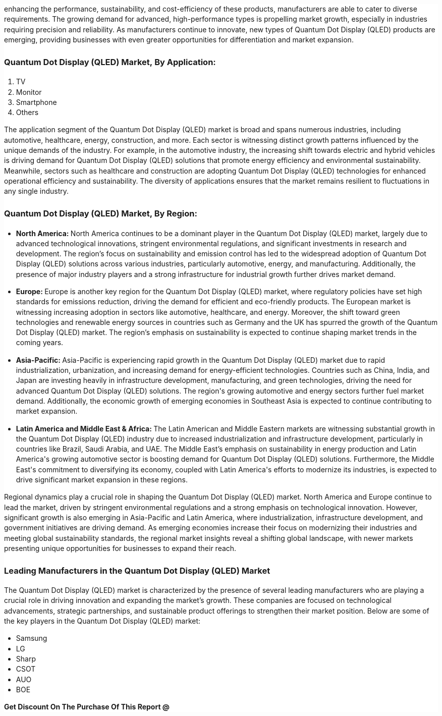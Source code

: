 enhancing the performance, sustainability, and cost-efficiency of these products, manufacturers are able to cater to diverse requirements. The growing demand for advanced, high-performance types is propelling market growth, especially in industries requiring precision and reliability. As manufacturers continue to innovate, new types of Quantum Dot Display (QLED) products are emerging, providing businesses with even greater opportunities for differentiation and market expansion.</p><h3>Quantum Dot Display (QLED) Market,&nbsp;By Application:</h3><ol><li> TV<li> Monitor<li> Smartphone<li> Others</li></ol><p>The application segment of the Quantum Dot Display (QLED) market is broad and spans numerous industries, including automotive, healthcare, energy, construction, and more. Each sector is witnessing distinct growth patterns influenced by the unique demands of the industry. For example, in the automotive industry, the increasing shift towards electric and hybrid vehicles is driving demand for Quantum Dot Display (QLED) solutions that promote energy efficiency and environmental sustainability. Meanwhile, sectors such as healthcare and construction are adopting Quantum Dot Display (QLED) technologies for enhanced operational efficiency and sustainability. The diversity of applications ensures that the market remains resilient to fluctuations in any single industry.</p><h3>Quantum Dot Display (QLED) Market, By Region:</h3><ul><li><p><strong>North America:&nbsp;</strong>North America continues to be a dominant player in the Quantum Dot Display (QLED) market, largely due to advanced technological innovations, stringent environmental regulations, and significant investments in research and development. The region&rsquo;s focus on sustainability and emission control has led to the widespread adoption of Quantum Dot Display (QLED) solutions across various industries, particularly automotive, energy, and manufacturing. Additionally, the presence of major industry players and a strong infrastructure for industrial growth further drives market demand.</p></li><li><p><strong><strong>Europe:&nbsp;</strong></strong>Europe is another key region for the Quantum Dot Display (QLED) market, where regulatory policies have set high standards for emissions reduction, driving the demand for efficient and eco-friendly products. The European market is witnessing increasing adoption in sectors like automotive, healthcare, and energy. Moreover, the shift toward green technologies and renewable energy sources in countries such as Germany and the UK has spurred the growth of the Quantum Dot Display (QLED) market. The region&rsquo;s emphasis on sustainability is expected to continue shaping market trends in the coming years.</p></li><li><p><strong><strong>Asia-Pacific:&nbsp;</strong></strong>Asia-Pacific is experiencing rapid growth in the Quantum Dot Display (QLED) market due to rapid industrialization, urbanization, and increasing demand for energy-efficient technologies. Countries such as China, India, and Japan are investing heavily in infrastructure development, manufacturing, and green technologies, driving the need for advanced Quantum Dot Display (QLED) solutions. The region's growing automotive and energy sectors further fuel market demand. Additionally, the economic growth of emerging economies in Southeast Asia is expected to continue contributing to market expansion.</p></li><li><p><strong><strong>Latin America and Middle East &amp; Africa:&nbsp;</strong></strong>The Latin American and Middle Eastern markets are witnessing substantial growth in the Quantum Dot Display (QLED) industry due to increased industrialization and infrastructure development, particularly in countries like Brazil, Saudi Arabia, and UAE. The Middle East&rsquo;s emphasis on sustainability in energy production and Latin America's growing automotive sector is boosting demand for Quantum Dot Display (QLED) solutions. Furthermore, the Middle East's commitment to diversifying its economy, coupled with Latin America's efforts to modernize its industries, is expected to drive significant market expansion in these regions.</p></li></ul><p>Regional dynamics play a crucial role in shaping the Quantum Dot Display (QLED) market. North America and Europe continue to lead the market, driven by stringent environmental regulations and a strong emphasis on technological innovation. However, significant growth is also emerging in Asia-Pacific and Latin America, where industrialization, infrastructure development, and government initiatives are driving demand. As emerging economies increase their focus on modernizing their industries and meeting global sustainability standards, the regional market insights reveal a shifting global landscape, with newer markets presenting unique opportunities for businesses to expand their reach.</p><h3><strong>Leading Manufacturers in the Quantum Dot Display (QLED) Market</strong></h3><p>The Quantum Dot Display (QLED) market is characterized by the presence of several leading manufacturers who are playing a crucial role in driving innovation and expanding the market&rsquo;s growth. These companies are focused on technological advancements, strategic partnerships, and sustainable product offerings to strengthen their market position. Below are some of the key players in the Quantum Dot Display (QLED) market:</p></div><div class="article-main__content" data-test-id="publishing-text-block"><ul><li><span class=""> Samsung<li> LG<li> Sharp<li> CSOT<li> AUO<li> BOE</span></li></ul></div><div class="article-main__content" data-test-id="publishing-text-block"><p><span class="font-[700]"><strong>Get Discount On The Purchase Of This Report @</strong>